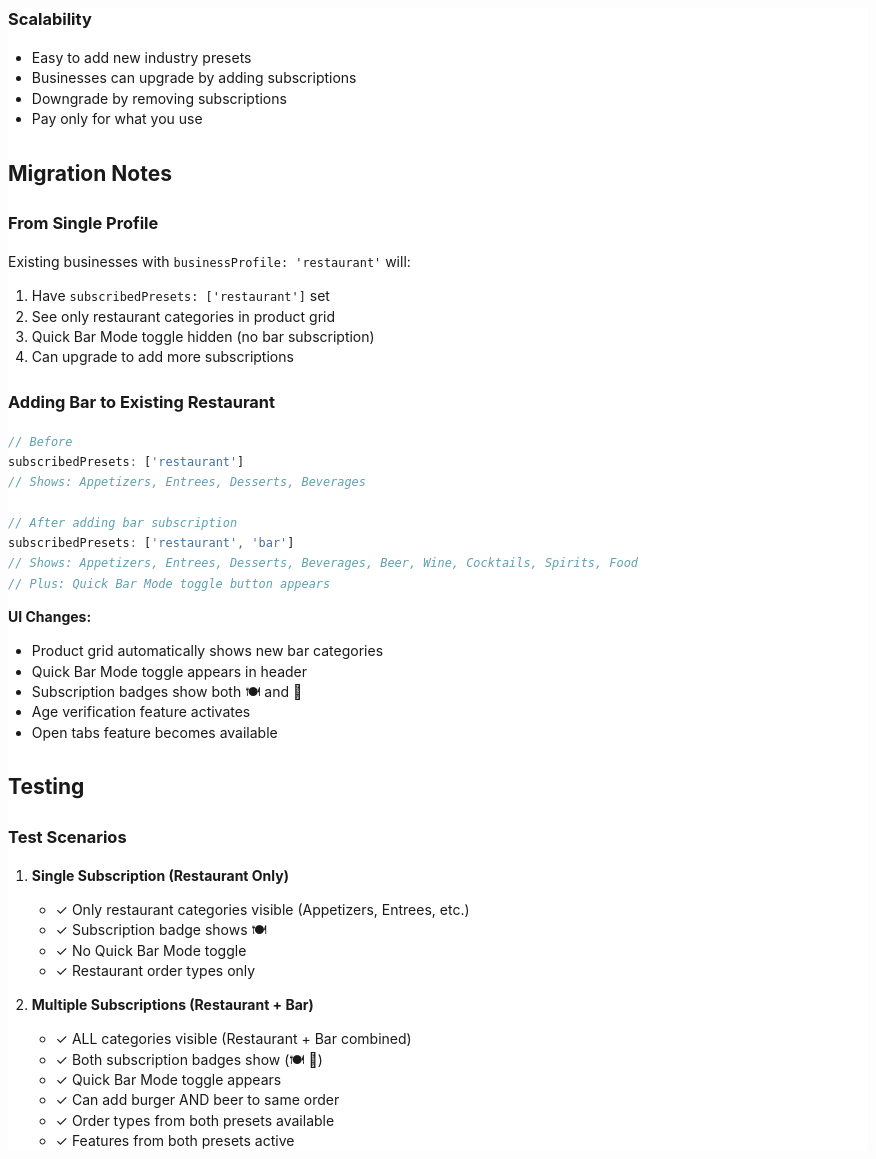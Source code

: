 ### Scalability

- Easy to add new industry presets
- Businesses can upgrade by adding subscriptions
- Downgrade by removing subscriptions
- Pay only for what you use

## Migration Notes

### From Single Profile

Existing businesses with `businessProfile: 'restaurant'` will:
1. Have `subscribedPresets: ['restaurant']` set
2. See only restaurant categories in product grid
3. Quick Bar Mode toggle hidden (no bar subscription)
4. Can upgrade to add more subscriptions

### Adding Bar to Existing Restaurant

```typescript
// Before
subscribedPresets: ['restaurant']
// Shows: Appetizers, Entrees, Desserts, Beverages

// After adding bar subscription
subscribedPresets: ['restaurant', 'bar']
// Shows: Appetizers, Entrees, Desserts, Beverages, Beer, Wine, Cocktails, Spirits, Food
// Plus: Quick Bar Mode toggle button appears
```

**UI Changes:**
- Product grid automatically shows new bar categories
- Quick Bar Mode toggle appears in header
- Subscription badges show both 🍽️ and 🍺
- Age verification feature activates
- Open tabs feature becomes available

## Testing

### Test Scenarios

1. **Single Subscription (Restaurant Only)**
   - ✓ Only restaurant categories visible (Appetizers, Entrees, etc.)
   - ✓ Subscription badge shows 🍽️
   - ✓ No Quick Bar Mode toggle
   - ✓ Restaurant order types only

2. **Multiple Subscriptions (Restaurant + Bar)**
   - ✓ ALL categories visible (Restaurant + Bar combined)
   - ✓ Both subscription badges show (🍽️ 🍺)
   - ✓ Quick Bar Mode toggle appears
   - ✓ Can add burger AND beer to same order
   - ✓ Order types from both presets available
   - ✓ Features from both presets active
